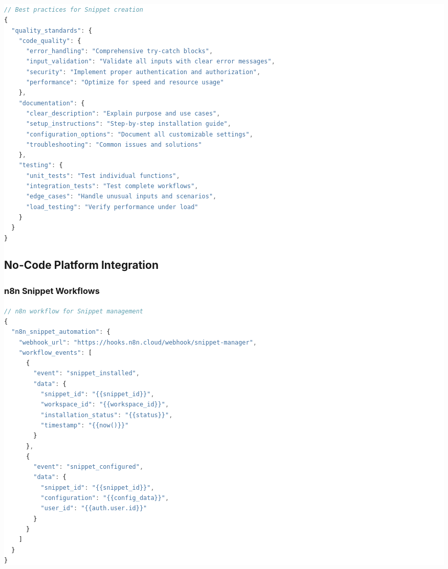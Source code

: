 ```javascript
// Best practices for Snippet creation
{
  "quality_standards": {
    "code_quality": {
      "error_handling": "Comprehensive try-catch blocks",
      "input_validation": "Validate all inputs with clear error messages",
      "security": "Implement proper authentication and authorization",
      "performance": "Optimize for speed and resource usage"
    },
    "documentation": {
      "clear_description": "Explain purpose and use cases",
      "setup_instructions": "Step-by-step installation guide",
      "configuration_options": "Document all customizable settings",
      "troubleshooting": "Common issues and solutions"
    },
    "testing": {
      "unit_tests": "Test individual functions",
      "integration_tests": "Test complete workflows",
      "edge_cases": "Handle unusual inputs and scenarios",
      "load_testing": "Verify performance under load"
    }
  }
}
```

## No-Code Platform Integration

### n8n Snippet Workflows
```javascript
// n8n workflow for Snippet management
{
  "n8n_snippet_automation": {
    "webhook_url": "https://hooks.n8n.cloud/webhook/snippet-manager",
    "workflow_events": [
      {
        "event": "snippet_installed",
        "data": {
          "snippet_id": "{{snippet_id}}",
          "workspace_id": "{{workspace_id}}",
          "installation_status": "{{status}}",
          "timestamp": "{{now()}}"
        }
      },
      {
        "event": "snippet_configured",
        "data": {
          "snippet_id": "{{snippet_id}}",
          "configuration": "{{config_data}}",
          "user_id": "{{auth.user.id}}"
        }
      }
    ]
  }
}
```
